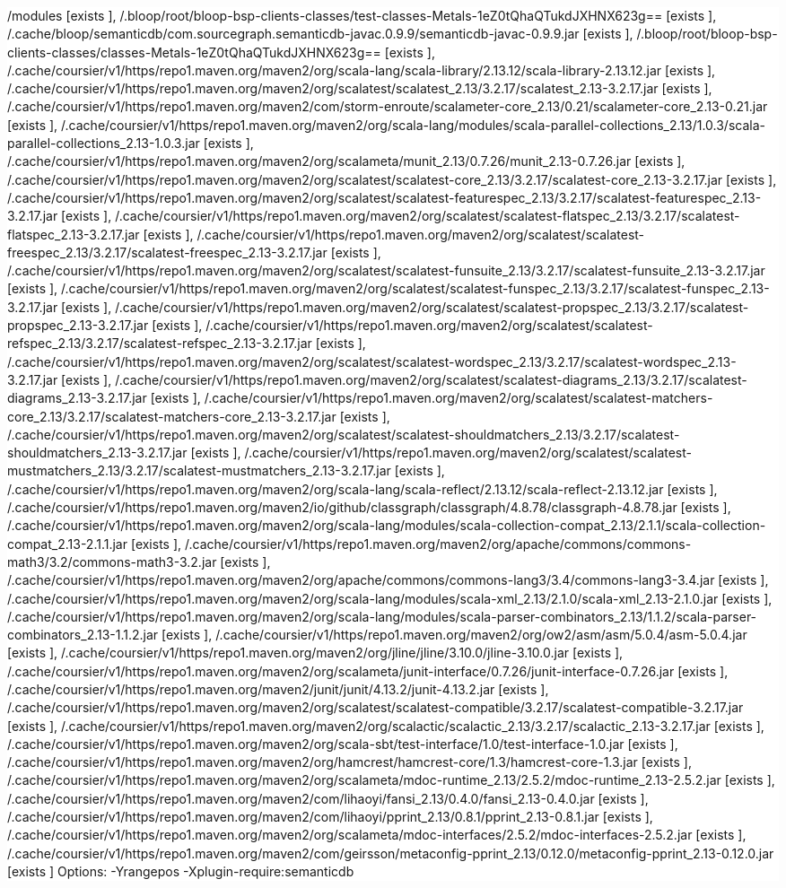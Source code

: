 /modules [exists ], <WORKSPACE>/.bloop/root/bloop-bsp-clients-classes/test-classes-Metals-1eZ0tQhaQTukdJXHNX623g== [exists ], <HOME>/.cache/bloop/semanticdb/com.sourcegraph.semanticdb-javac.0.9.9/semanticdb-javac-0.9.9.jar [exists ], <WORKSPACE>/.bloop/root/bloop-bsp-clients-classes/classes-Metals-1eZ0tQhaQTukdJXHNX623g== [exists ], <HOME>/.cache/coursier/v1/https/repo1.maven.org/maven2/org/scala-lang/scala-library/2.13.12/scala-library-2.13.12.jar [exists ], <HOME>/.cache/coursier/v1/https/repo1.maven.org/maven2/org/scalatest/scalatest_2.13/3.2.17/scalatest_2.13-3.2.17.jar [exists ], <HOME>/.cache/coursier/v1/https/repo1.maven.org/maven2/com/storm-enroute/scalameter-core_2.13/0.21/scalameter-core_2.13-0.21.jar [exists ], <HOME>/.cache/coursier/v1/https/repo1.maven.org/maven2/org/scala-lang/modules/scala-parallel-collections_2.13/1.0.3/scala-parallel-collections_2.13-1.0.3.jar [exists ], <HOME>/.cache/coursier/v1/https/repo1.maven.org/maven2/org/scalameta/munit_2.13/0.7.26/munit_2.13-0.7.26.jar [exists ], <HOME>/.cache/coursier/v1/https/repo1.maven.org/maven2/org/scalatest/scalatest-core_2.13/3.2.17/scalatest-core_2.13-3.2.17.jar [exists ], <HOME>/.cache/coursier/v1/https/repo1.maven.org/maven2/org/scalatest/scalatest-featurespec_2.13/3.2.17/scalatest-featurespec_2.13-3.2.17.jar [exists ], <HOME>/.cache/coursier/v1/https/repo1.maven.org/maven2/org/scalatest/scalatest-flatspec_2.13/3.2.17/scalatest-flatspec_2.13-3.2.17.jar [exists ], <HOME>/.cache/coursier/v1/https/repo1.maven.org/maven2/org/scalatest/scalatest-freespec_2.13/3.2.17/scalatest-freespec_2.13-3.2.17.jar [exists ], <HOME>/.cache/coursier/v1/https/repo1.maven.org/maven2/org/scalatest/scalatest-funsuite_2.13/3.2.17/scalatest-funsuite_2.13-3.2.17.jar [exists ], <HOME>/.cache/coursier/v1/https/repo1.maven.org/maven2/org/scalatest/scalatest-funspec_2.13/3.2.17/scalatest-funspec_2.13-3.2.17.jar [exists ], <HOME>/.cache/coursier/v1/https/repo1.maven.org/maven2/org/scalatest/scalatest-propspec_2.13/3.2.17/scalatest-propspec_2.13-3.2.17.jar [exists ], <HOME>/.cache/coursier/v1/https/repo1.maven.org/maven2/org/scalatest/scalatest-refspec_2.13/3.2.17/scalatest-refspec_2.13-3.2.17.jar [exists ], <HOME>/.cache/coursier/v1/https/repo1.maven.org/maven2/org/scalatest/scalatest-wordspec_2.13/3.2.17/scalatest-wordspec_2.13-3.2.17.jar [exists ], <HOME>/.cache/coursier/v1/https/repo1.maven.org/maven2/org/scalatest/scalatest-diagrams_2.13/3.2.17/scalatest-diagrams_2.13-3.2.17.jar [exists ], <HOME>/.cache/coursier/v1/https/repo1.maven.org/maven2/org/scalatest/scalatest-matchers-core_2.13/3.2.17/scalatest-matchers-core_2.13-3.2.17.jar [exists ], <HOME>/.cache/coursier/v1/https/repo1.maven.org/maven2/org/scalatest/scalatest-shouldmatchers_2.13/3.2.17/scalatest-shouldmatchers_2.13-3.2.17.jar [exists ], <HOME>/.cache/coursier/v1/https/repo1.maven.org/maven2/org/scalatest/scalatest-mustmatchers_2.13/3.2.17/scalatest-mustmatchers_2.13-3.2.17.jar [exists ], <HOME>/.cache/coursier/v1/https/repo1.maven.org/maven2/org/scala-lang/scala-reflect/2.13.12/scala-reflect-2.13.12.jar [exists ], <HOME>/.cache/coursier/v1/https/repo1.maven.org/maven2/io/github/classgraph/classgraph/4.8.78/classgraph-4.8.78.jar [exists ], <HOME>/.cache/coursier/v1/https/repo1.maven.org/maven2/org/scala-lang/modules/scala-collection-compat_2.13/2.1.1/scala-collection-compat_2.13-2.1.1.jar [exists ], <HOME>/.cache/coursier/v1/https/repo1.maven.org/maven2/org/apache/commons/commons-math3/3.2/commons-math3-3.2.jar [exists ], <HOME>/.cache/coursier/v1/https/repo1.maven.org/maven2/org/apache/commons/commons-lang3/3.4/commons-lang3-3.4.jar [exists ], <HOME>/.cache/coursier/v1/https/repo1.maven.org/maven2/org/scala-lang/modules/scala-xml_2.13/2.1.0/scala-xml_2.13-2.1.0.jar [exists ], <HOME>/.cache/coursier/v1/https/repo1.maven.org/maven2/org/scala-lang/modules/scala-parser-combinators_2.13/1.1.2/scala-parser-combinators_2.13-1.1.2.jar [exists ], <HOME>/.cache/coursier/v1/https/repo1.maven.org/maven2/org/ow2/asm/asm/5.0.4/asm-5.0.4.jar [exists ], <HOME>/.cache/coursier/v1/https/repo1.maven.org/maven2/org/jline/jline/3.10.0/jline-3.10.0.jar [exists ], <HOME>/.cache/coursier/v1/https/repo1.maven.org/maven2/org/scalameta/junit-interface/0.7.26/junit-interface-0.7.26.jar [exists ], <HOME>/.cache/coursier/v1/https/repo1.maven.org/maven2/junit/junit/4.13.2/junit-4.13.2.jar [exists ], <HOME>/.cache/coursier/v1/https/repo1.maven.org/maven2/org/scalatest/scalatest-compatible/3.2.17/scalatest-compatible-3.2.17.jar [exists ], <HOME>/.cache/coursier/v1/https/repo1.maven.org/maven2/org/scalactic/scalactic_2.13/3.2.17/scalactic_2.13-3.2.17.jar [exists ], <HOME>/.cache/coursier/v1/https/repo1.maven.org/maven2/org/scala-sbt/test-interface/1.0/test-interface-1.0.jar [exists ], <HOME>/.cache/coursier/v1/https/repo1.maven.org/maven2/org/hamcrest/hamcrest-core/1.3/hamcrest-core-1.3.jar [exists ], <HOME>/.cache/coursier/v1/https/repo1.maven.org/maven2/org/scalameta/mdoc-runtime_2.13/2.5.2/mdoc-runtime_2.13-2.5.2.jar [exists ], <HOME>/.cache/coursier/v1/https/repo1.maven.org/maven2/com/lihaoyi/fansi_2.13/0.4.0/fansi_2.13-0.4.0.jar [exists ], <HOME>/.cache/coursier/v1/https/repo1.maven.org/maven2/com/lihaoyi/pprint_2.13/0.8.1/pprint_2.13-0.8.1.jar [exists ], <HOME>/.cache/coursier/v1/https/repo1.maven.org/maven2/org/scalameta/mdoc-interfaces/2.5.2/mdoc-interfaces-2.5.2.jar [exists ], <HOME>/.cache/coursier/v1/https/repo1.maven.org/maven2/com/geirsson/metaconfig-pprint_2.13/0.12.0/metaconfig-pprint_2.13-0.12.0.jar [exists ]
Options:
-Yrangepos -Xplugin-require:semanticdb
